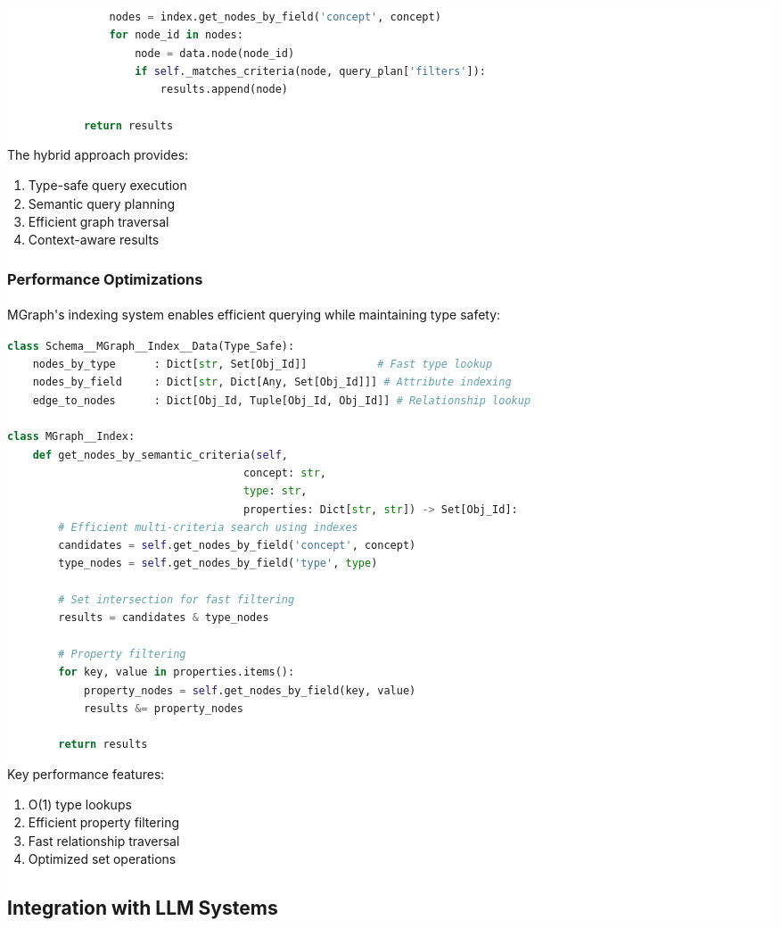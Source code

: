 ```python
                nodes = index.get_nodes_by_field('concept', concept)
                for node_id in nodes:
                    node = data.node(node_id)
                    if self._matches_criteria(node, query_plan['filters']):
                        results.append(node)
                        
            return results
```

The hybrid approach provides:
1. Type-safe query execution
2. Semantic query planning
3. Efficient graph traversal
4. Context-aware results

### Performance Optimizations

MGraph's indexing system enables efficient querying while maintaining type safety:

```python
class Schema__MGraph__Index__Data(Type_Safe):
    nodes_by_type      : Dict[str, Set[Obj_Id]]           # Fast type lookup
    nodes_by_field     : Dict[str, Dict[Any, Set[Obj_Id]]] # Attribute indexing
    edge_to_nodes      : Dict[Obj_Id, Tuple[Obj_Id, Obj_Id]] # Relationship lookup
    
class MGraph__Index:
    def get_nodes_by_semantic_criteria(self, 
                                     concept: str, 
                                     type: str, 
                                     properties: Dict[str, str]) -> Set[Obj_Id]:
        # Efficient multi-criteria search using indexes
        candidates = self.get_nodes_by_field('concept', concept)
        type_nodes = self.get_nodes_by_field('type', type)
        
        # Set intersection for fast filtering
        results = candidates & type_nodes
        
        # Property filtering
        for key, value in properties.items():
            property_nodes = self.get_nodes_by_field(key, value)
            results &= property_nodes
            
        return results
```

Key performance features:
1. O(1) type lookups
2. Efficient property filtering
3. Fast relationship traversal
4. Optimized set operations

## Integration with LLM Systems
